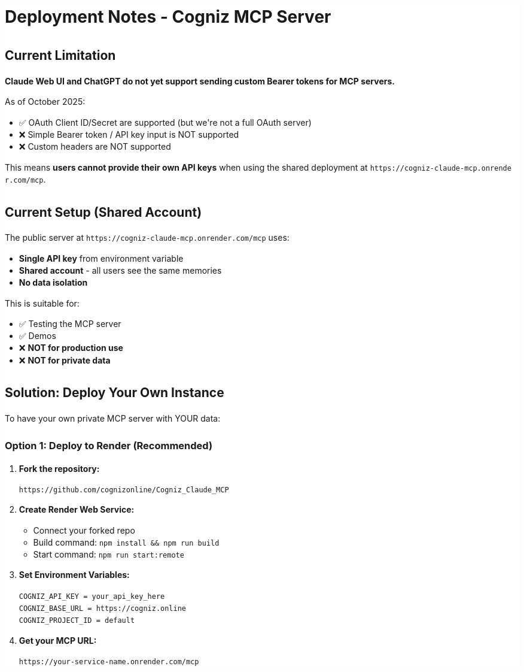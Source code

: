 # Deployment Notes - Cogniz MCP Server

## Current Limitation

**Claude Web UI and ChatGPT do not yet support sending custom Bearer tokens for MCP servers.**

As of October 2025:
- ✅ OAuth Client ID/Secret are supported (but we're not a full OAuth server)
- ❌ Simple Bearer token / API key input is NOT supported
- ❌ Custom headers are NOT supported

This means **users cannot provide their own API keys** when using the shared deployment at `https://cogniz-claude-mcp.onrender.com/mcp`.

## Current Setup (Shared Account)

The public server at `https://cogniz-claude-mcp.onrender.com/mcp` uses:
- **Single API key** from environment variable
- **Shared account** - all users see the same memories
- **No data isolation**

This is suitable for:
- ✅ Testing the MCP server
- ✅ Demos
- ❌ **NOT for production use**
- ❌ **NOT for private data**

## Solution: Deploy Your Own Instance

To have your own private MCP server with YOUR data:

### Option 1: Deploy to Render (Recommended)

1. **Fork the repository:**
   ```
   https://github.com/cognizonline/Cogniz_Claude_MCP
   ```

2. **Create Render Web Service:**
   - Connect your forked repo
   - Build command: `npm install && npm run build`
   - Start command: `npm run start:remote`

3. **Set Environment Variables:**
   ```
   COGNIZ_API_KEY = your_api_key_here
   COGNIZ_BASE_URL = https://cogniz.online
   COGNIZ_PROJECT_ID = default
   ```

4. **Get your MCP URL:**
   ```
   https://your-service-name.onrender.com/mcp
   ```
